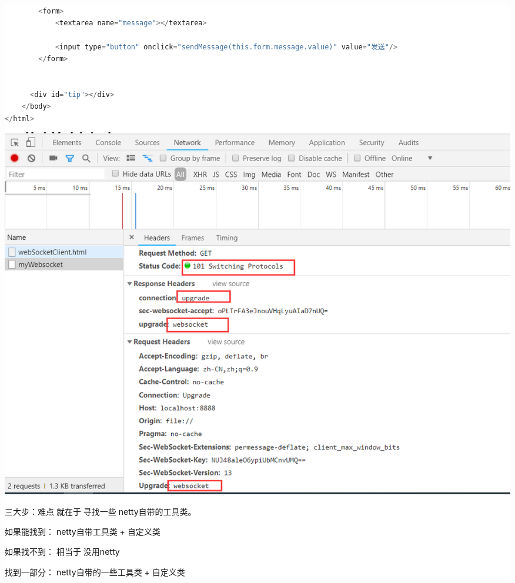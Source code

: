 ```js
        <form>
            <textarea name="message"></textarea>

            <input type="button" onclick="sendMessage(this.form.message.value)" value="发送"/>
        </form>


      <div id="tip"></div>
    </body>
</html>
```



![1599469946932](netty.assets/1599469946932.png)



三大步：难点 就在于 寻找一些 netty自带的工具类。

如果能找到：  netty自带工具类  + 自定义类

如果找不到：  相当于 没用netty

找到一部分： netty自带的一些工具类  + 自定义类 